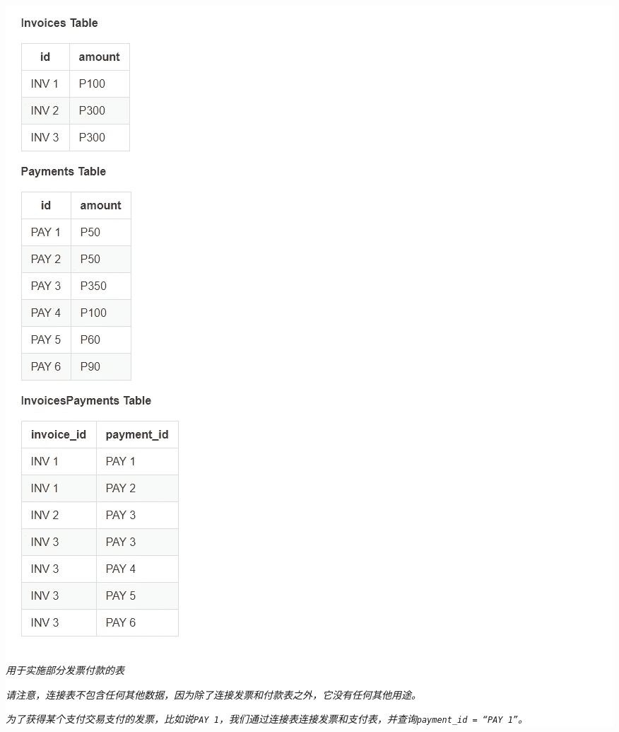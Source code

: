 *![](img/7c1963b7fa68f88131987a65f8229fc5.png)*

*用于实施部分发票付款的表*

*请注意，连接表不包含任何其他数据，因为除了连接发票和付款表之外，它没有任何其他用途。*

*为了获得某个支付交易支付的发票，比如说`PAY 1`，我们通过连接表连接发票和支付表，并查询`payment_id = “PAY 1”`。*
